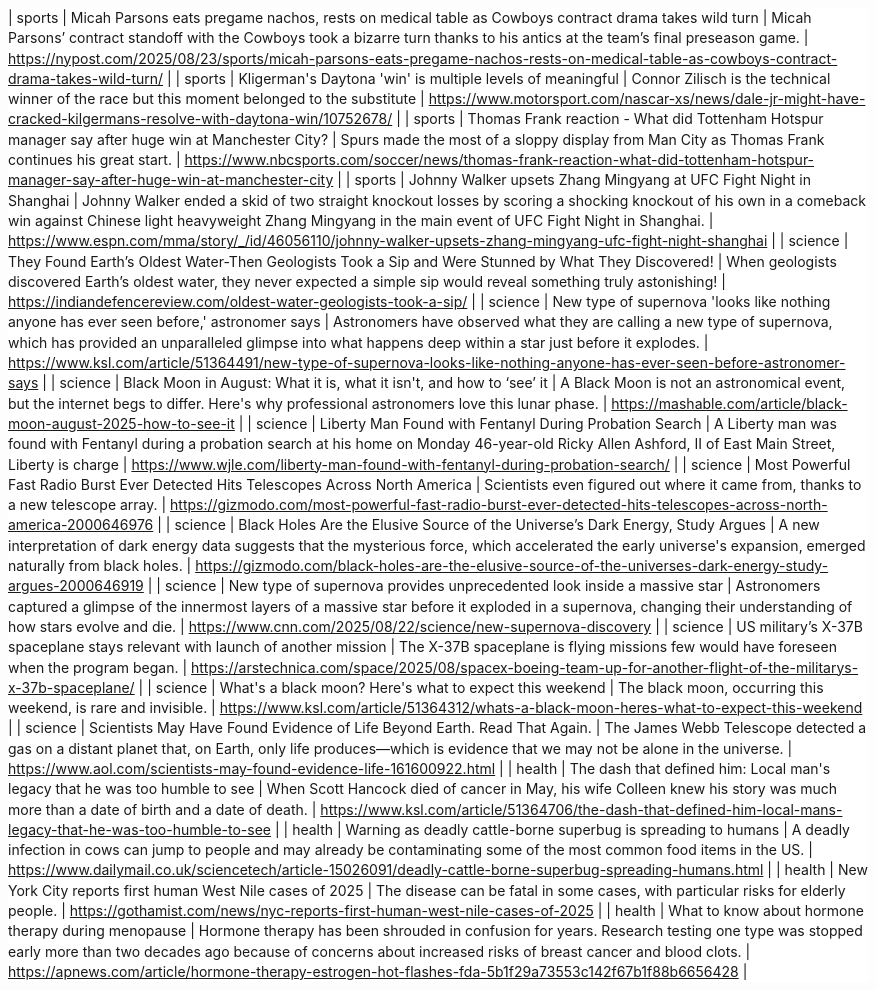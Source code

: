 | sports | Micah Parsons eats pregame nachos, rests on medical table as Cowboys contract drama takes wild turn | Micah Parsons’ contract standoff with the Cowboys took a bizarre turn thanks to his antics at the team’s final preseason game. | https://nypost.com/2025/08/23/sports/micah-parsons-eats-pregame-nachos-rests-on-medical-table-as-cowboys-contract-drama-takes-wild-turn/ |
| sports | Kligerman's Daytona 'win' is multiple levels of meaningful | Connor Zilisch is the technical winner of the race but this moment belonged to the substitute | https://www.motorsport.com/nascar-xs/news/dale-jr-might-have-cracked-kilgermans-resolve-with-daytona-win/10752678/ |
| sports | Thomas Frank reaction - What did Tottenham Hotspur manager say after huge win at Manchester City? | Spurs made the most of a sloppy display from Man City as Thomas Frank continues his great start. | https://www.nbcsports.com/soccer/news/thomas-frank-reaction-what-did-tottenham-hotspur-manager-say-after-huge-win-at-manchester-city |
| sports | Johnny Walker upsets Zhang Mingyang at UFC Fight Night in Shanghai | Johnny Walker ended a skid of two straight knockout losses by scoring a shocking knockout of his own in a comeback win against Chinese light heavyweight Zhang Mingyang in the main event of UFC Fight Night in Shanghai. | https://www.espn.com/mma/story/_/id/46056110/johnny-walker-upsets-zhang-mingyang-ufc-fight-night-shanghai |
| science | They Found Earth’s Oldest Water-Then Geologists Took a Sip and Were Stunned by What They Discovered! | When geologists discovered Earth’s oldest water, they never expected a simple sip would reveal something truly astonishing! | https://indiandefencereview.com/oldest-water-geologists-took-a-sip/ |
| science | New type of supernova 'looks like nothing anyone has ever seen before,' astronomer says | Astronomers have observed what they are calling a new type of supernova, which has provided an unparalleled glimpse into what happens deep within a star just before it explodes. | https://www.ksl.com/article/51364491/new-type-of-supernova-looks-like-nothing-anyone-has-ever-seen-before-astronomer-says |
| science | Black Moon in August: What it is, what it isn't, and how to ‘see’ it | A Black Moon is not an astronomical event, but the internet begs to differ. Here's why professional astronomers love this lunar phase. | https://mashable.com/article/black-moon-august-2025-how-to-see-it |
| science | Liberty Man Found with Fentanyl During Probation Search | A Liberty man was found with Fentanyl during a probation search at his home on Monday 46-year-old Ricky Allen Ashford, II of East Main Street, Liberty is charge | https://www.wjle.com/liberty-man-found-with-fentanyl-during-probation-search/ |
| science | Most Powerful Fast Radio Burst Ever Detected Hits Telescopes Across North America | Scientists even figured out where it came from, thanks to a new telescope array. | https://gizmodo.com/most-powerful-fast-radio-burst-ever-detected-hits-telescopes-across-north-america-2000646976 |
| science | Black Holes Are the Elusive Source of the Universe’s Dark Energy, Study Argues | A new interpretation of dark energy data suggests that the mysterious force, which accelerated the early universe's expansion, emerged naturally from black holes. | https://gizmodo.com/black-holes-are-the-elusive-source-of-the-universes-dark-energy-study-argues-2000646919 |
| science | New type of supernova provides unprecedented look inside a massive star | Astronomers captured a glimpse of the innermost layers of a massive star before it exploded in a supernova, changing their understanding of how stars evolve and die. | https://www.cnn.com/2025/08/22/science/new-supernova-discovery |
| science | US military’s X-37B spaceplane stays relevant with launch of another mission | The X-37B spaceplane is flying missions few would have foreseen when the program began. | https://arstechnica.com/space/2025/08/spacex-boeing-team-up-for-another-flight-of-the-militarys-x-37b-spaceplane/ |
| science | What's a black moon? Here's what to expect this weekend | The black moon, occurring this weekend, is rare and invisible. | https://www.ksl.com/article/51364312/whats-a-black-moon-heres-what-to-expect-this-weekend |
| science | Scientists May Have Found Evidence of Life Beyond Earth. Read That Again. | The James Webb Telescope detected a gas on a distant planet that, on Earth, only life produces—which is evidence that we may not be alone in the universe. | https://www.aol.com/scientists-may-found-evidence-life-161600922.html |
| health | The dash that defined him: Local man's legacy that he was too humble to see | When Scott Hancock died of cancer in May, his wife Colleen knew his story was much more than a date of birth and a date of death. | https://www.ksl.com/article/51364706/the-dash-that-defined-him-local-mans-legacy-that-he-was-too-humble-to-see |
| health | Warning as deadly cattle-borne superbug is spreading to humans | A deadly infection in cows can jump to people and may already be contaminating some of the most common food items in the US. | https://www.dailymail.co.uk/sciencetech/article-15026091/deadly-cattle-borne-superbug-spreading-humans.html |
| health | New York City reports first human West Nile cases of 2025 | The disease can be fatal in some cases, with particular risks for elderly people. | https://gothamist.com/news/nyc-reports-first-human-west-nile-cases-of-2025 |
| health | What to know about hormone therapy during menopause | Hormone therapy has been shrouded in confusion for years. Research testing one type was stopped early more than two decades ago because of concerns about increased risks of breast cancer and blood clots. | https://apnews.com/article/hormone-therapy-estrogen-hot-flashes-fda-5b1f29a73553c142f67b1f88b6656428 |